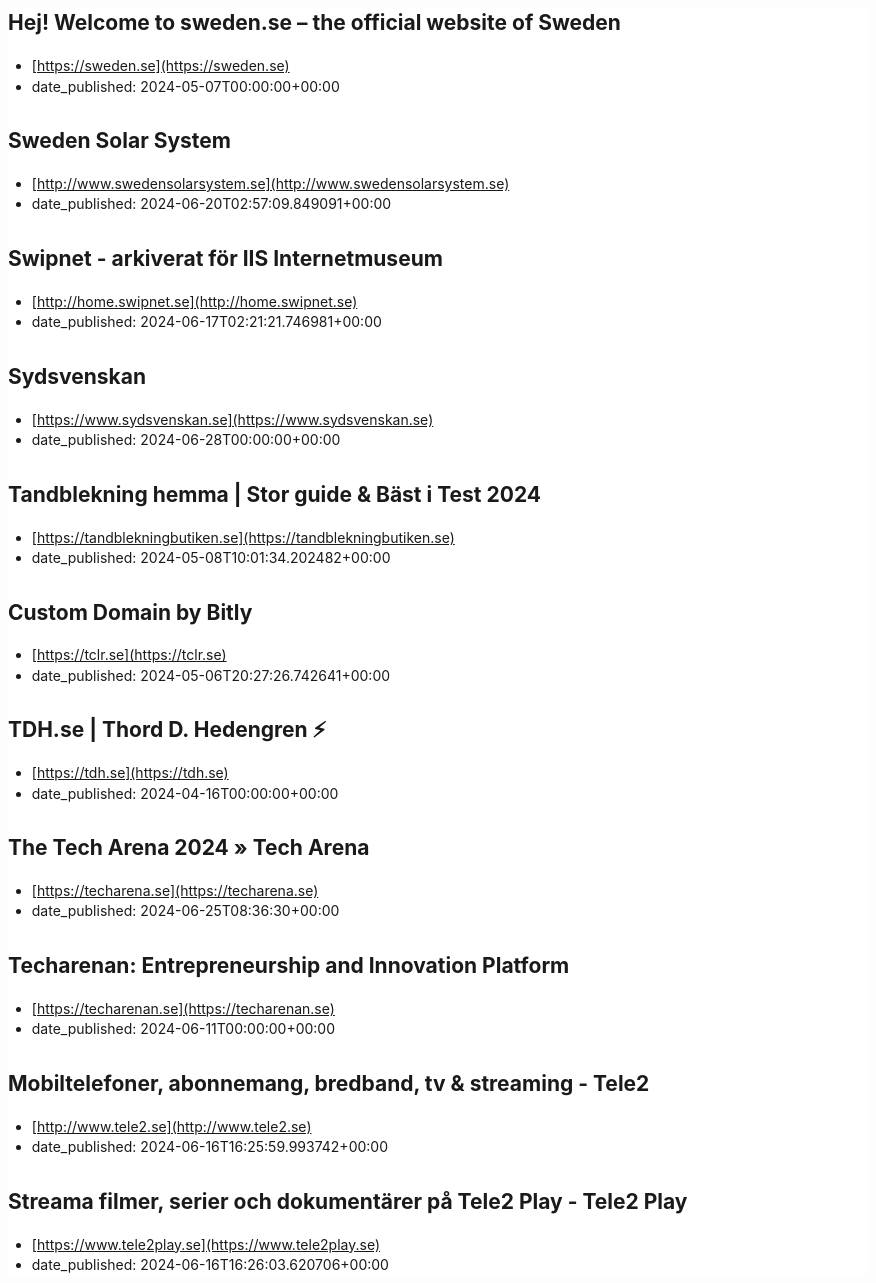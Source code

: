 ## Hej! Welcome to sweden.se – the official website of Sweden
 - [https://sweden.se](https://sweden.se)
 - date_published: 2024-05-07T00:00:00+00:00

 ## Sweden Solar System
 - [http://www.swedensolarsystem.se](http://www.swedensolarsystem.se)
 - date_published: 2024-06-20T02:57:09.849091+00:00

 ## Swipnet - arkiverat för IIS Internetmuseum
 - [http://home.swipnet.se](http://home.swipnet.se)
 - date_published: 2024-06-17T02:21:21.746981+00:00

 ## Sydsvenskan
 - [https://www.sydsvenskan.se](https://www.sydsvenskan.se)
 - date_published: 2024-06-28T00:00:00+00:00

 ## Tandblekning hemma | Stor guide & Bäst i Test 2024
 - [https://tandblekningbutiken.se](https://tandblekningbutiken.se)
 - date_published: 2024-05-08T10:01:34.202482+00:00

 ## Custom Domain by Bitly
 - [https://tclr.se](https://tclr.se)
 - date_published: 2024-05-06T20:27:26.742641+00:00

 ## TDH.se | Thord D. Hedengren ⚡️
 - [https://tdh.se](https://tdh.se)
 - date_published: 2024-04-16T00:00:00+00:00

 ## The Tech Arena 2024 » Tech Arena
 - [https://techarena.se](https://techarena.se)
 - date_published: 2024-06-25T08:36:30+00:00

 ## Techarenan: Entrepreneurship and Innovation Platform
 - [https://techarenan.se](https://techarenan.se)
 - date_published: 2024-06-11T00:00:00+00:00

 ## Mobiltelefoner, abonnemang, bredband, tv & streaming - Tele2
 - [http://www.tele2.se](http://www.tele2.se)
 - date_published: 2024-06-16T16:25:59.993742+00:00

 ## Streama filmer, serier och dokumentärer på Tele2 Play - Tele2 Play
 - [https://www.tele2play.se](https://www.tele2play.se)
 - date_published: 2024-06-16T16:26:03.620706+00:00
